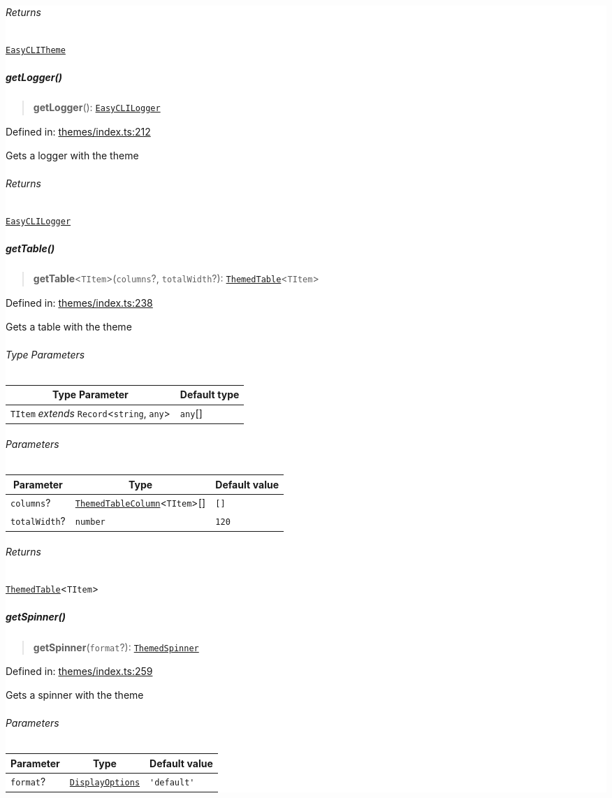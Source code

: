 ###### Returns

[`EasyCLITheme`](themes.md#easyclitheme)

##### getLogger()

> **getLogger**(): [`EasyCLILogger`](themes.md#easyclilogger)

Defined in: [themes/index.ts:212](https://github.com/patrickeaton/easy-cli/blob/940567b21a2eafb91ed7a050d6cf45f5643ce4b0/src/themes/index.ts#L212)

Gets a logger with the theme

###### Returns

[`EasyCLILogger`](themes.md#easyclilogger)

##### getTable()

> **getTable**\<`TItem`\>(`columns`?, `totalWidth`?): [`ThemedTable`](themes.md#themedtabletitem)\<`TItem`\>

Defined in: [themes/index.ts:238](https://github.com/patrickeaton/easy-cli/blob/940567b21a2eafb91ed7a050d6cf45f5643ce4b0/src/themes/index.ts#L238)

Gets a table with the theme

###### Type Parameters

| Type Parameter | Default type |
| ------ | ------ |
| `TItem` *extends* `Record`\<`string`, `any`\> | `any`[] |

###### Parameters

| Parameter | Type | Default value |
| ------ | ------ | ------ |
| `columns`? | [`ThemedTableColumn`](themes.md#themedtablecolumntitem)\<`TItem`\>[] | `[]` |
| `totalWidth`? | `number` | `120` |

###### Returns

[`ThemedTable`](themes.md#themedtabletitem)\<`TItem`\>

##### getSpinner()

> **getSpinner**(`format`?): [`ThemedSpinner`](themes.md#themedspinner)

Defined in: [themes/index.ts:259](https://github.com/patrickeaton/easy-cli/blob/940567b21a2eafb91ed7a050d6cf45f5643ce4b0/src/themes/index.ts#L259)

Gets a spinner with the theme

###### Parameters

| Parameter | Type | Default value |
| ------ | ------ | ------ |
| `format`? | [`DisplayOptions`](themes.md#displayoptions-3) | `'default'` |
